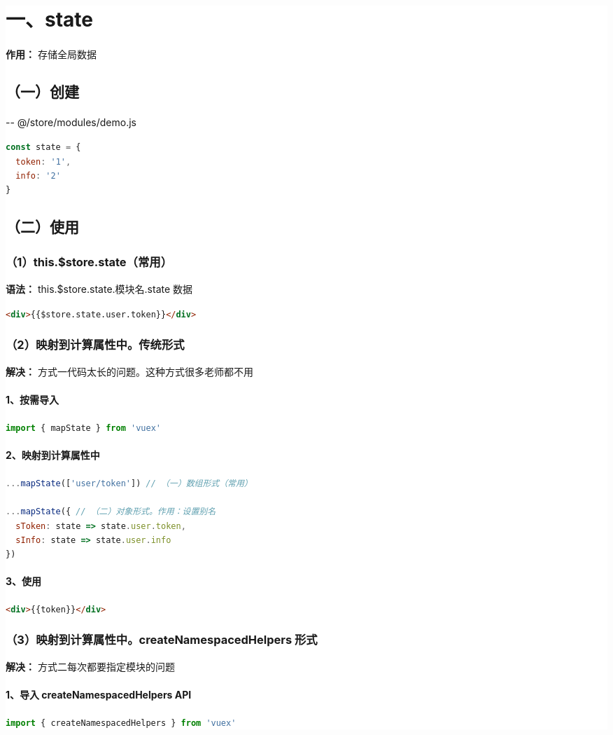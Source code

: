 # 一、state
  **作用：** 存储全局数据

  ## （一）创建
  -- @/store/modules/demo.js
  ```js
  const state = {
    token: '1',
    info: '2'
  }
  ```

  ## （二）使用
  ### （1）this.$store.state（常用）
  **语法：** this.$store.state.模块名.state 数据

  ```html
  <div>{{$store.state.user.token}}</div>
  ```

  ### （2）映射到计算属性中。传统形式
  **解决：** 方式一代码太长的问题。这种方式很多老师都不用

  #### 1、按需导入
  ```js
  import { mapState } from 'vuex' 
  ```

  #### 2、映射到计算属性中
  ```js
  ...mapState(['user/token']) // （一）数组形式（常用）

  ...mapState({ // （二）对象形式。作用：设置别名
    sToken: state => state.user.token,
    sInfo: state => state.user.info
  })
  ```

  #### 3、使用
  ```html
  <div>{{token}}</div>
  ```

  ### （3）映射到计算属性中。createNamespacedHelpers 形式
  **解决：** 方式二每次都要指定模块的问题

  #### 1、导入 createNamespacedHelpers API
  ```js
  import { createNamespacedHelpers } from 'vuex' 
  ```
